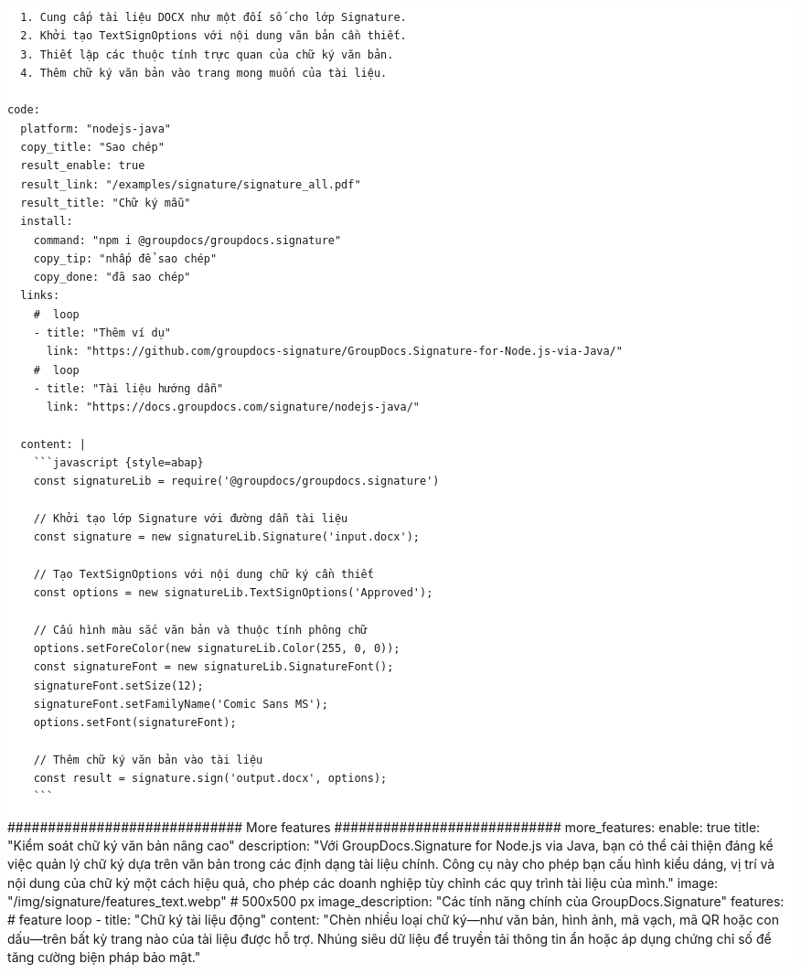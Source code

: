       1. Cung cấp tài liệu DOCX như một đối số cho lớp Signature.
      2. Khởi tạo TextSignOptions với nội dung văn bản cần thiết.
      3. Thiết lập các thuộc tính trực quan của chữ ký văn bản.
      4. Thêm chữ ký văn bản vào trang mong muốn của tài liệu.
   
    code:
      platform: "nodejs-java"
      copy_title: "Sao chép"
      result_enable: true
      result_link: "/examples/signature/signature_all.pdf"
      result_title: "Chữ ký mẫu"
      install:
        command: "npm i @groupdocs/groupdocs.signature"
        copy_tip: "nhấp để sao chép"
        copy_done: "đã sao chép"
      links:
        #  loop
        - title: "Thêm ví dụ"
          link: "https://github.com/groupdocs-signature/GroupDocs.Signature-for-Node.js-via-Java/"
        #  loop
        - title: "Tài liệu hướng dẫn"
          link: "https://docs.groupdocs.com/signature/nodejs-java/"
          
      content: |
        ```javascript {style=abap}
        const signatureLib = require('@groupdocs/groupdocs.signature')

        // Khởi tạo lớp Signature với đường dẫn tài liệu
        const signature = new signatureLib.Signature('input.docx');

        // Tạo TextSignOptions với nội dung chữ ký cần thiết
        const options = new signatureLib.TextSignOptions('Approved');

        // Cấu hình màu sắc văn bản và thuộc tính phông chữ
        options.setForeColor(new signatureLib.Color(255, 0, 0));
        const signatureFont = new signatureLib.SignatureFont();
        signatureFont.setSize(12);
        signatureFont.setFamilyName('Comic Sans MS');
        options.setFont(signatureFont);
        
        // Thêm chữ ký văn bản vào tài liệu
        const result = signature.sign('output.docx', options);
        ```            

############################# More features ############################
more_features:
  enable: true
  title: "Kiểm soát chữ ký văn bản nâng cao"
  description: "Với GroupDocs.Signature for Node.js via Java, bạn có thể cải thiện đáng kể việc quản lý chữ ký dựa trên văn bản trong các định dạng tài liệu chính. Công cụ này cho phép bạn cấu hình kiểu dáng, vị trí và nội dung của chữ ký một cách hiệu quả, cho phép các doanh nghiệp tùy chỉnh các quy trình tài liệu của mình."
  image: "/img/signature/features_text.webp" # 500x500 px
  image_description: "Các tính năng chính của GroupDocs.Signature"
  features:
    # feature loop
    - title: "Chữ ký tài liệu động"
      content: "Chèn nhiều loại chữ ký—như văn bản, hình ảnh, mã vạch, mã QR hoặc con dấu—trên bất kỳ trang nào của tài liệu được hỗ trợ. Nhúng siêu dữ liệu để truyền tải thông tin ẩn hoặc áp dụng chứng chỉ số để tăng cường biện pháp bảo mật."
